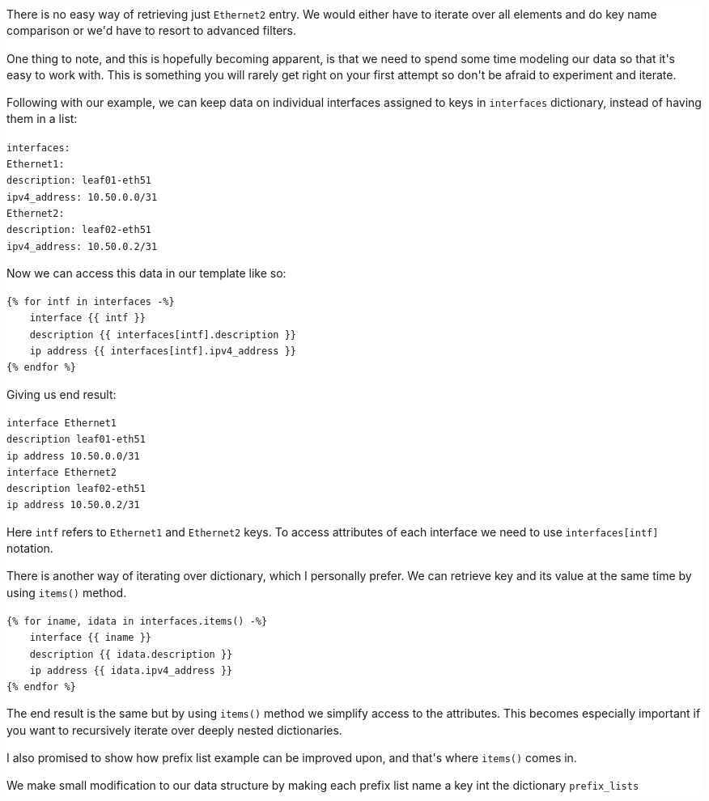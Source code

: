
There is no easy way of retrieving just `Ethernet2` entry. We would either have to iterate over all elements and do key name comparison or we'd have to resort to advanced filters.

One thing to note, and this is hopefully becoming apparent, is that we need to spend some time modeling our data so that it's easy to work with. This is something you will rarely get right on your first attempt so don't be afraid to experiment and iterate.

Following with our example, we can keep data on individual interfaces assigned to keys in `interfaces` dictionary, instead of having them in a list:

    interfaces:
    Ethernet1:
    description: leaf01-eth51
    ipv4_address: 10.50.0.0/31
    Ethernet2:
    description: leaf02-eth51
    ipv4_address: 10.50.0.2/31

Now we can access this data in our template like so:


    {% for intf in interfaces -%}
        interface {{ intf }}
        description {{ interfaces[intf].description }}
        ip address {{ interfaces[intf].ipv4_address }}
    {% endfor %}

Giving us end result:


    interface Ethernet1
    description leaf01-eth51
    ip address 10.50.0.0/31
    interface Ethernet2
    description leaf02-eth51
    ip address 10.50.0.2/31


Here `intf` refers to `Ethernet1` and `Ethernet2` keys. To access attributes of each interface we need to use `interfaces[intf]` notation.

There is another way of iterating over dictionary, which I personally prefer. We can retrieve key and its value at the same time by using `items()` method.


    {% for iname, idata in interfaces.items() -%}
        interface {{ iname }}
        description {{ idata.description }}
        ip address {{ idata.ipv4_address }}
    {% endfor %}


The end result is the same but by using `items()` method we simplify access to the attributes. This becomes especially important if you want to recursively iterate over deeply nested dictionaries.

I also promised to show how prefix list example can be improved upon, and that's where `items()` comes in.

We make small modification to our data structure by making each prefix list name a key int the dictionary `prefix_lists`
